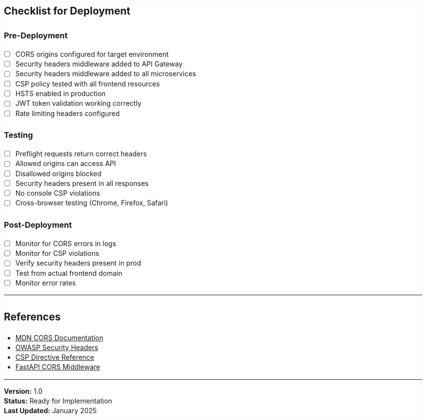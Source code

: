 
## Checklist for Deployment

### Pre-Deployment

- [ ] CORS origins configured for target environment
- [ ] Security headers middleware added to API Gateway
- [ ] Security headers middleware added to all microservices
- [ ] CSP policy tested with all frontend resources
- [ ] HSTS enabled in production
- [ ] JWT token validation working correctly
- [ ] Rate limiting headers configured

### Testing

- [ ] Preflight requests return correct headers
- [ ] Allowed origins can access API
- [ ] Disallowed origins blocked
- [ ] Security headers present in all responses
- [ ] No console CSP violations
- [ ] Cross-browser testing (Chrome, Firefox, Safari)

### Post-Deployment

- [ ] Monitor for CORS errors in logs
- [ ] Monitor for CSP violations
- [ ] Verify security headers present in prod
- [ ] Test from actual frontend domain
- [ ] Monitor error rates

---

## References

- [MDN CORS Documentation](https://developer.mozilla.org/en-US/docs/Web/HTTP/CORS)
- [OWASP Security Headers](https://owasp.org/www-project-secure-headers/)
- [CSP Directive Reference](https://developer.mozilla.org/en-US/docs/Web/HTTP/Headers/Content-Security-Policy)
- [FastAPI CORS Middleware](https://fastapi.tiangolo.com/tutorial/cors/)

---

**Version:** 1.0  
**Status:** Ready for Implementation  
**Last Updated:** January 2025
